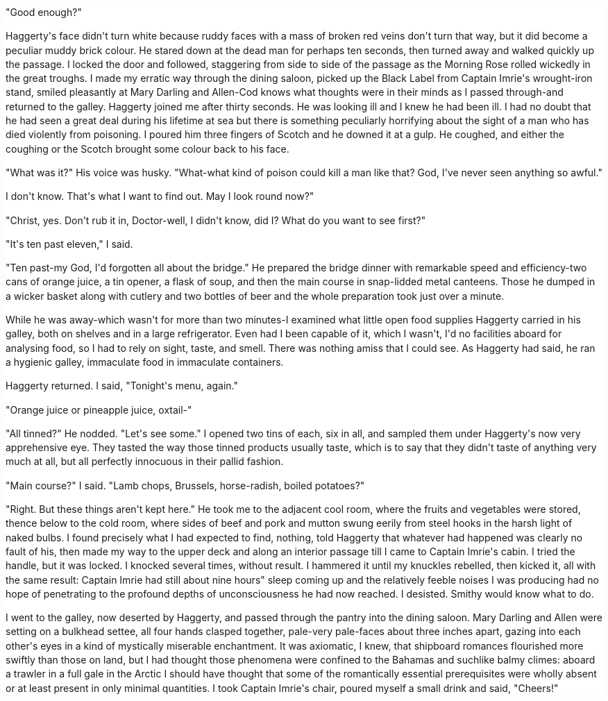 "Good enough?"

Haggerty's face didn't turn white because ruddy faces with a mass of broken red veins don't turn that way, but it did become a peculiar muddy brick colour. He stared down at the dead man for perhaps ten seconds, then turned away and walked quickly up the passage. I locked the door and followed, staggering from side to side of the passage as the Morning Rose rolled wickedly in the great troughs. I made my erratic way through the dining saloon, picked up the Black Label from Captain Imrie's wrought-iron stand, smiled pleasantly at Mary Darling and Allen-Cod knows what thoughts were in their minds as I passed through-and returned to the galley. Haggerty joined me after thirty seconds. He was looking ill and I knew he had been ill. I had no doubt that he had seen a great deal during his lifetime at sea but there is something peculiarly horrifying about the sight of a man who has died violently from poisoning. I poured him three fingers of Scotch and he downed it at a gulp. He coughed, and either the coughing or the Scotch brought some colour back to his face.

"What was it?" His voice was husky. "What-what kind of poison could kill a man like that? God, I've never seen anything so awful."

I don't know. That's what I want to find out. May I look round now?"

"Christ, yes. Don't rub it in, Doctor-well, I didn't know, did I? What do you want to see first?"

"It's ten past eleven," I said.

"Ten past-my God, I'd forgotten all about the bridge." He prepared the bridge dinner with remarkable speed and efficiency-two cans of orange juice, a tin opener, a flask of soup, and then the main course in snap-lidded metal canteens. Those he dumped in a wicker basket along with cutlery and two bottles of beer and the whole preparation took just over a minute.

While he was away-which wasn't for more than two minutes-I examined what little open food supplies Haggerty carried in his galley, both on shelves and in a large refrigerator. Even had I been capable of it, which I wasn't, I'd no facilities aboard for analysing food, so I had to rely on sight, taste, and smell. There was nothing amiss that I could see. As Haggerty had said, he ran a hygienic galley, immaculate food in immaculate containers.

Haggerty returned. I said, "Tonight's menu, again."

"Orange juice or pineapple juice, oxtail-"

"All tinned?" He nodded. "Let's see some." I opened two tins of each, six in all, and sampled them under Haggerty's now very apprehensive eye. They tasted the way those tinned products usually taste, which is to say that they didn't taste of anything very much at all, but all perfectly innocuous in their pallid fashion.

"Main course?" I said. "Lamb chops, Brussels, horse-radish, boiled potatoes?"

"Right. But these things aren't kept here." He took me to the adjacent cool room, where the fruits and vegetables were stored, thence below to the cold room, where sides of beef and pork and mutton swung eerily from steel hooks in the harsh light of naked bulbs. I found precisely what I had expected to find, nothing, told Haggerty that whatever had happened was clearly no fault of his, then made my way to the upper deck and along an interior passage till I came to Captain Imrie's cabin. I tried the handle, but it was locked. I knocked several times, without result. I hammered it until my knuckles rebelled, then kicked it, all with the same result: Captain Imrie had still about nine hours" sleep coming up and the relatively feeble noises I was producing had no hope of penetrating to the profound depths of unconsciousness he had now reached. I desisted. Smithy would know what to do.

I went to the galley, now deserted by Haggerty, and passed through the pantry into the dining saloon. Mary Darling and Allen were setting on a bulkhead settee, all four hands clasped together, pale-very pale-faces about three inches apart, gazing into each other's eyes in a kind of mystically miserable enchantment. It was axiomatic, I knew, that shipboard romances flourished more swiftly than those on land, but I had thought those phenomena were confined to the Bahamas and suchlike balmy climes: aboard a trawler in a full gale in the Arctic I should have thought that some of the romantically essential prerequisites were wholly absent or at least present in only minimal quantities. I took Captain Imrie's chair, poured myself a small drink and said, "Cheers!"
